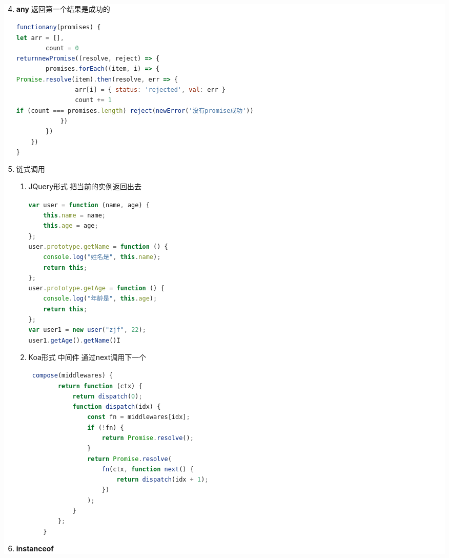    4. **any**  返回第一个结果是成功的
      ```JavaScript
      functionany(promises) {
      let arr = [],
              count = 0
      returnnewPromise((resolve, reject) => {
              promises.forEach((item, i) => {
      Promise.resolve(item).then(resolve, err => {
                      arr[i] = { status: 'rejected', val: err }
                      count += 1
      if (count === promises.length) reject(newError('没有promise成功'))
                  })
              })
          })
      }
      ```
3. 链式调用

   1. JQuery形式  把当前的实例返回出去
      ```JavaScript
      var user = function (name, age) {
          this.name = name;
          this.age = age;
      };
      user.prototype.getName = function () {
          console.log("姓名是", this.name);
          return this;
      };
      user.prototype.getAge = function () {
          console.log("年龄是", this.age);
          return this;
      };
      var user1 = new user("zjf", 22);
      user1.getAge().getName()Ï
      ```
   2. Koa形式 中间件 通过next调用下一个
      ```JavaScript
       compose(middlewares) {
              return function (ctx) {
                  return dispatch(0);
                  function dispatch(idx) {
                      const fn = middlewares[idx];
                      if (!fn) {
                          return Promise.resolve();
                      }
                      return Promise.resolve(
                          fn(ctx, function next() {
                              return dispatch(idx + 1);
                          })
                      );
                  }
              };
          }
      ```
4. **instanceof**
